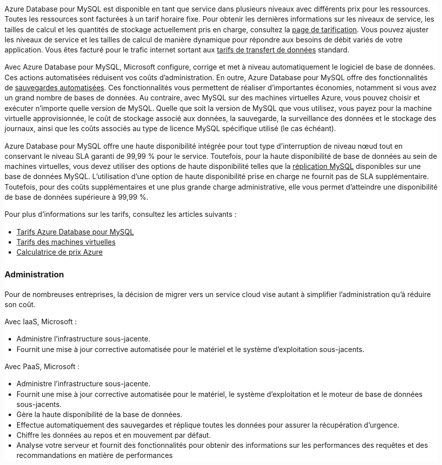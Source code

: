 Azure Database pour MySQL est disponible en tant que service dans plusieurs niveaux avec différents prix pour les ressources. Toutes les ressources sont facturées à un tarif horaire fixe. Pour obtenir les dernières informations sur les niveaux de service, les tailles de calcul et les quantités de stockage actuellement pris en charge, consultez la [page de tarification](https://azure.microsoft.com/pricing/details/mysql/). Vous pouvez ajuster les niveaux de service et les tailles de calcul de manière dynamique pour répondre aux besoins de débit variés de votre application. Vous êtes facturé pour le trafic internet sortant aux [tarifs de transfert de données](https://azure.microsoft.com/pricing/details/data-transfers/) standard.

Avec Azure Database pour MySQL, Microsoft configure, corrige et met à niveau automatiquement le logiciel de base de données. Ces actions automatisées réduisent vos coûts d’administration. En outre, Azure Database pour MySQL offre des fonctionnalités de [sauvegardes automatisées](./concepts-backup.md). Ces fonctionnalités vous permettent de réaliser d’importantes économies, notamment si vous avez un grand nombre de bases de données. Au contraire, avec MySQL sur des machines virtuelles Azure, vous pouvez choisir et exécuter n’importe quelle version de MySQL. Quelle que soit la version de MySQL que vous utilisez, vous payez pour la machine virtuelle approvisionnée, le coût de stockage associé aux données, la sauvegarde, la surveillance des données et le stockage des journaux, ainsi que les coûts associés au type de licence MySQL spécifique utilisé (le cas échéant).

Azure Database pour MySQL offre une haute disponibilité intégrée pour tout type d’interruption de niveau nœud tout en conservant le niveau SLA garanti de 99,99 % pour le service. Toutefois, pour la haute disponibilité de base de données au sein de machines virtuelles, vous devez utiliser des options de haute disponibilité telles que la [réplication MySQL](https://dev.mysql.com/doc/refman/8.0/en/replication.html) disponibles sur une base de données MySQL. L’utilisation d’une option de haute disponibilité prise en charge ne fournit pas de SLA supplémentaire. Toutefois, pour des coûts supplémentaires et une plus grande charge administrative, elle vous permet d’atteindre une disponibilité de base de données supérieure à 99,99 %.

Pour plus d’informations sur les tarifs, consultez les articles suivants :

- [Tarifs Azure Database pour MySQL](https://azure.microsoft.com/pricing/details/mysql/)
- [Tarifs des machines virtuelles](https://azure.microsoft.com/pricing/details/virtual-machines/)
- [Calculatrice de prix Azure](https://azure.microsoft.com/pricing/calculator/)

### <a name="administration"></a>Administration

Pour de nombreuses entreprises, la décision de migrer vers un service cloud vise autant à simplifier l’administration qu’à réduire son coût.

Avec IaaS, Microsoft :

- Administre l’infrastructure sous-jacente.
- Fournit une mise à jour corrective automatisée pour le matériel et le système d’exploitation sous-jacents.
  
Avec PaaS, Microsoft :

- Administre l’infrastructure sous-jacente.
- Fournit une mise à jour corrective automatisée pour le matériel, le système d’exploitation et le moteur de base de données sous-jacents.
- Gère la haute disponibilité de la base de données.
- Effectue automatiquement des sauvegardes et réplique toutes les données pour assurer la récupération d’urgence.
- Chiffre les données au repos et en mouvement par défaut.
- Analyse votre serveur et fournit des fonctionnalités pour obtenir des informations sur les performances des requêtes et des recommandations en matière de performances
